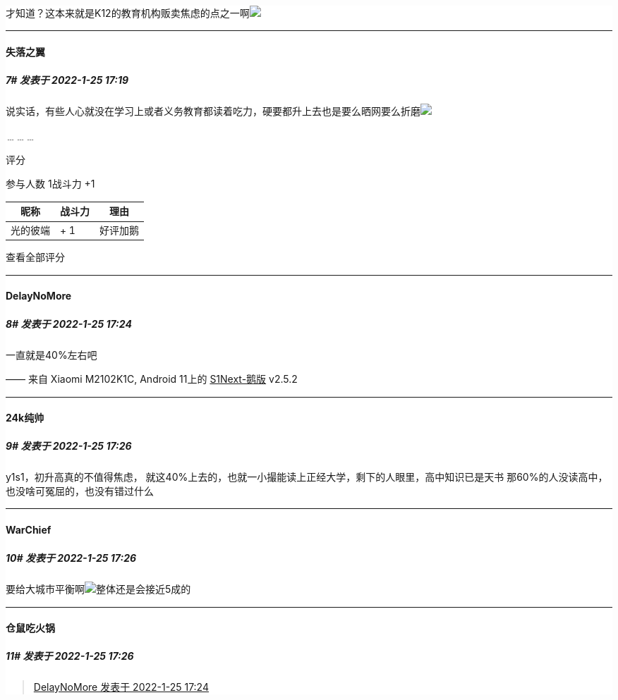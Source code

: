 才知道？这本来就是K12的教育机构贩卖焦虑的点之一啊<img src="https://static.saraba1st.com/image/smiley/face2017/067.png" referrerpolicy="no-referrer">

*****

####  失落之翼  
##### 7#       发表于 2022-1-25 17:19

说实话，有些人心就没在学习上或者义务教育都读着吃力，硬要都升上去也是要么晒网要么折磨<img src="https://static.saraba1st.com/image/smiley/face2017/125.png" referrerpolicy="no-referrer">

﹍﹍﹍

评分

 参与人数 1战斗力 +1

|昵称|战斗力|理由|
|----|---|---|
| 光的彼端| + 1|好评加鹅|

查看全部评分

*****

####  DelayNoMore  
##### 8#       发表于 2022-1-25 17:24

一直就是40%左右吧

—— 来自 Xiaomi M2102K1C, Android 11上的 [S1Next-鹅版](https://github.com/ykrank/S1-Next/releases) v2.5.2

*****

####  24k纯帅  
##### 9#       发表于 2022-1-25 17:26

y1s1，初升高真的不值得焦虑，
就这40%上去的，也就一小撮能读上正经大学，剩下的人眼里，高中知识已是天书
那60%的人没读高中，也没啥可冤屈的，也没有错过什么

*****

####  WarChief  
##### 10#       发表于 2022-1-25 17:26

要给大城市平衡啊<img src="https://static.saraba1st.com/image/smiley/face2017/037.png" referrerpolicy="no-referrer">整体还是会接近5成的

*****

####  仓鼠吃火锅  
##### 11#       发表于 2022-1-25 17:26

<blockquote><a href="httphttps://bbs.saraba1st.com/2b/forum.php?mod=redirect&amp;goto=findpost&amp;pid=54425967&amp;ptid=2049219" target="_blank">DelayNoMore 发表于 2022-1-25 17:24</a>
